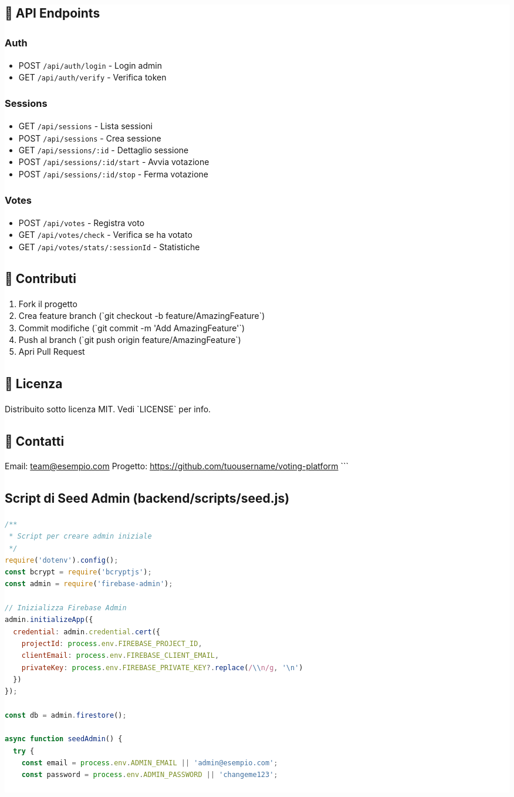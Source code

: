 ## 📝 API Endpoints

### Auth
- POST `/api/auth/login` - Login admin
- GET `/api/auth/verify` - Verifica token

### Sessions
- GET `/api/sessions` - Lista sessioni
- POST `/api/sessions` - Crea sessione
- GET `/api/sessions/:id` - Dettaglio sessione
- POST `/api/sessions/:id/start` - Avvia votazione
- POST `/api/sessions/:id/stop` - Ferma votazione

### Votes
- POST `/api/votes` - Registra voto
- GET `/api/votes/check` - Verifica se ha votato
- GET `/api/votes/stats/:sessionId` - Statistiche

## 🤝 Contributi

1. Fork il progetto
2. Crea feature branch (\`git checkout -b feature/AmazingFeature\`)
3. Commit modifiche (\`git commit -m 'Add AmazingFeature'\`)
4. Push al branch (\`git push origin feature/AmazingFeature\`)
5. Apri Pull Request

## 📄 Licenza

Distribuito sotto licenza MIT. Vedi \`LICENSE\` per info.

## 👥 Contatti

Email: team@esempio.com
Progetto: https://github.com/tuousername/voting-platform
\`\`\`

## Script di Seed Admin (backend/scripts/seed.js)
```javascript
/**
 * Script per creare admin iniziale
 */
require('dotenv').config();
const bcrypt = require('bcryptjs');
const admin = require('firebase-admin');

// Inizializza Firebase Admin
admin.initializeApp({
  credential: admin.credential.cert({
    projectId: process.env.FIREBASE_PROJECT_ID,
    clientEmail: process.env.FIREBASE_CLIENT_EMAIL,
    privateKey: process.env.FIREBASE_PRIVATE_KEY?.replace(/\\n/g, '\n')
  })
});

const db = admin.firestore();

async function seedAdmin() {
  try {
    const email = process.env.ADMIN_EMAIL || 'admin@esempio.com';
    const password = process.env.ADMIN_PASSWORD || 'changeme123';
    
```